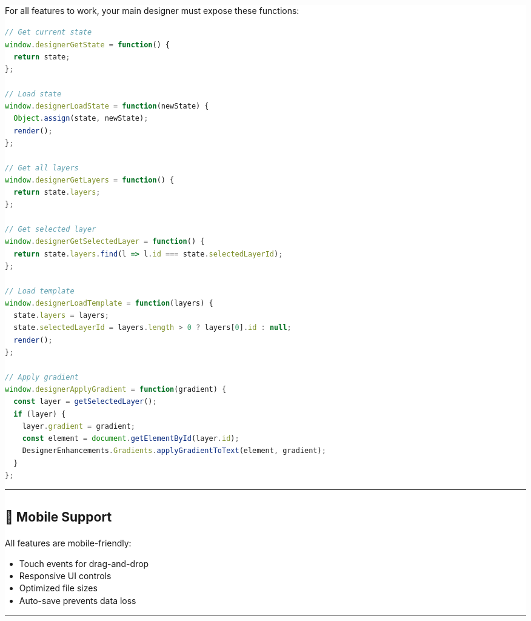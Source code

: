 For all features to work, your main designer must expose these functions:

```javascript
// Get current state
window.designerGetState = function() {
  return state;
};

// Load state
window.designerLoadState = function(newState) {
  Object.assign(state, newState);
  render();
};

// Get all layers
window.designerGetLayers = function() {
  return state.layers;
};

// Get selected layer
window.designerGetSelectedLayer = function() {
  return state.layers.find(l => l.id === state.selectedLayerId);
};

// Load template
window.designerLoadTemplate = function(layers) {
  state.layers = layers;
  state.selectedLayerId = layers.length > 0 ? layers[0].id : null;
  render();
};

// Apply gradient
window.designerApplyGradient = function(gradient) {
  const layer = getSelectedLayer();
  if (layer) {
    layer.gradient = gradient;
    const element = document.getElementById(layer.id);
    DesignerEnhancements.Gradients.applyGradientToText(element, gradient);
  }
};
```

---

## 📱 Mobile Support

All features are mobile-friendly:
- Touch events for drag-and-drop
- Responsive UI controls
- Optimized file sizes
- Auto-save prevents data loss

---